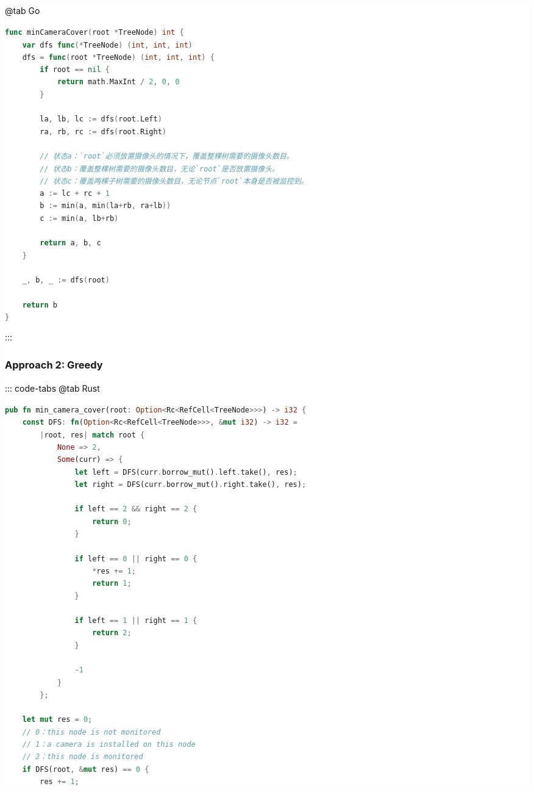 @tab Go
```go
func minCameraCover(root *TreeNode) int {
    var dfs func(*TreeNode) (int, int, int)
    dfs = func(root *TreeNode) (int, int, int) {
        if root == nil {
            return math.MaxInt / 2, 0, 0
        }

        la, lb, lc := dfs(root.Left)
        ra, rb, rc := dfs(root.Right)

        // 状态a：`root`必须放置摄像头的情况下，覆盖整棵树需要的摄像头数目。
        // 状态b：覆盖整棵树需要的摄像头数目，无论`root`是否放置摄像头。
        // 状态c：覆盖两棵子树需要的摄像头数目，无论节点`root`本身是否被监控到。
        a := lc + rc + 1
        b := min(a, min(la+rb, ra+lb))
        c := min(a, lb+rb)

        return a, b, c
    }

    _, b, _ := dfs(root)

    return b
}
```
:::

### Approach 2: Greedy
::: code-tabs
@tab Rust
```rust
pub fn min_camera_cover(root: Option<Rc<RefCell<TreeNode>>>) -> i32 {
    const DFS: fn(Option<Rc<RefCell<TreeNode>>>, &mut i32) -> i32 = 
        |root, res| match root {
            None => 2,
            Some(curr) => {
                let left = DFS(curr.borrow_mut().left.take(), res);
                let right = DFS(curr.borrow_mut().right.take(), res);

                if left == 2 && right == 2 {
                    return 0;
                }

                if left == 0 || right == 0 {
                    *res += 1;
                    return 1;
                }

                if left == 1 || right == 1 {
                    return 2;
                }

                -1
            }
        };

    let mut res = 0;
    // 0：this node is not monitored
    // 1：a camera is installed on this node
    // 2：this node is monitored
    if DFS(root, &mut res) == 0 {
        res += 1;
```